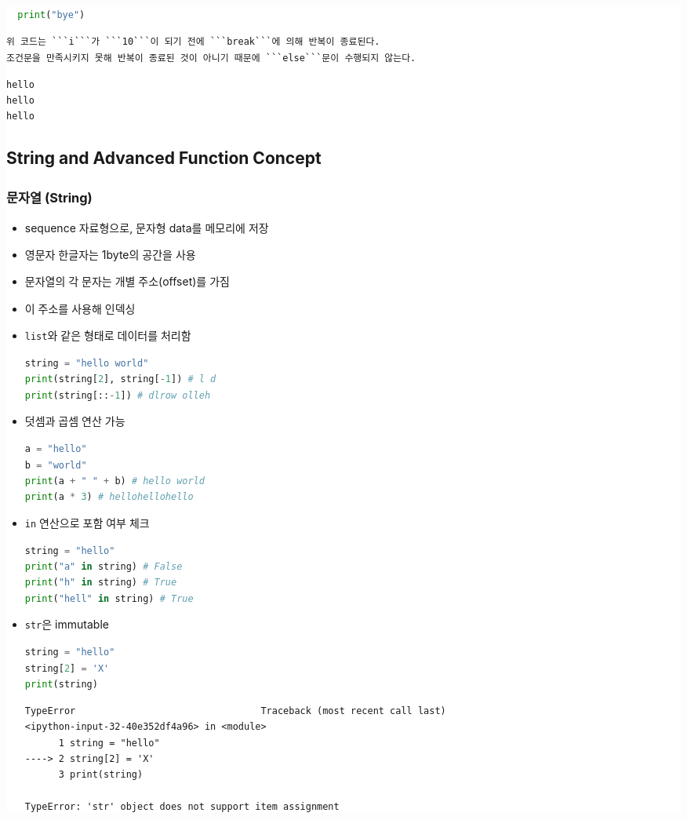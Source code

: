   ```Python
    print("bye")
  ```

    위 코드는 ```i```가 ```10```이 되기 전에 ```break```에 의해 반복이 종료된다.  
    조건문을 만족시키지 못해 반복이 종료된 것이 아니기 때문에 ```else```문이 수행되지 않는다.

  ```
  hello
  hello
  hello
  ```

## String and Advanced Function Concept

### 문자열 (String)

* sequence 자료형으로, 문자형 data를 메모리에 저장
* 영문자 한글자는 1byte의 공간을 사용
* 문자열의 각 문자는 개별 주소(offset)를 가짐
* 이 주소를 사용해 인덱싱
* ```list```와 같은 형태로 데이터를 처리함
  
  ```Python
  string = "hello world"
  print(string[2], string[-1]) # l d
  print(string[::-1]) # dlrow olleh
  ```

* 덧셈과 곱셈 연산 가능
  
  ```Python
  a = "hello"
  b = "world"
  print(a + " " + b) # hello world
  print(a * 3) # hellohellohello
  ```

* ```in``` 연산으로 포함 여부 체크

  ```Python
  string = "hello"
  print("a" in string) # False
  print("h" in string) # True
  print("hell" in string) # True
  ```

* ```str```은 immutable
  
  ```Python
  string = "hello"
  string[2] = 'X'
  print(string)
  ```

  ```
  TypeError                                 Traceback (most recent call last)
  <ipython-input-32-40e352df4a96> in <module>
        1 string = "hello"
  ----> 2 string[2] = 'X'
        3 print(string)

  TypeError: 'str' object does not support item assignment
  ```
